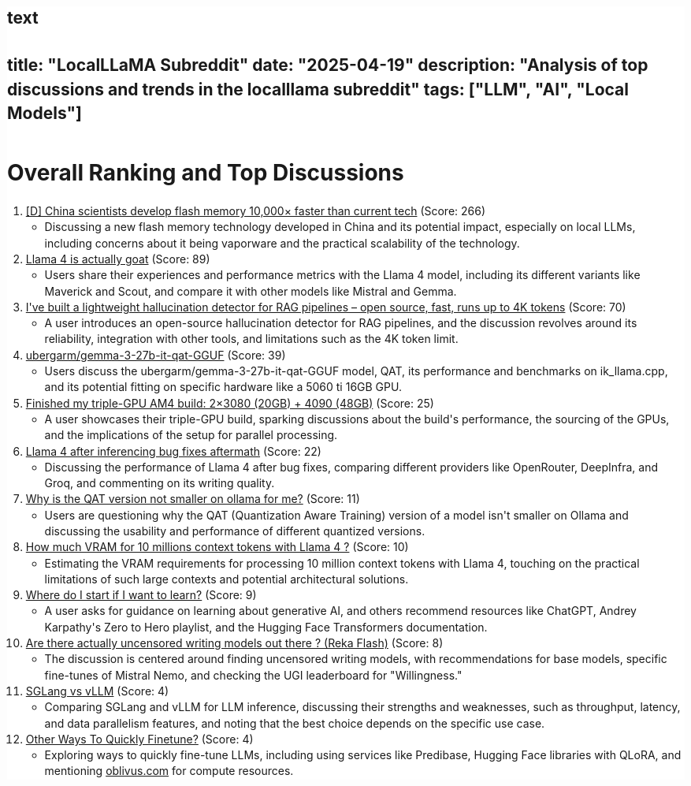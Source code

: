 text
---
title: "LocalLLaMA Subreddit"
date: "2025-04-19"
description: "Analysis of top discussions and trends in the localllama subreddit"
tags: ["LLM", "AI", "Local Models"]
---

# Overall Ranking and Top Discussions
1.  [[D] China scientists develop flash memory 10,000× faster than current tech](https://interestingengineering.com/innovation/china-worlds-fastest-flash-memory-device?group=test_a) (Score: 266)
    * Discussing a new flash memory technology developed in China and its potential impact, especially on local LLMs, including concerns about it being vaporware and the practical scalability of the technology.
2.  [Llama 4 is actually goat](https://www.reddit.com/r/LocalLLaMA/comments/1k2uztr/llama_4_is_actually_goat/) (Score: 89)
    *  Users share their experiences and performance metrics with the Llama 4 model, including its different variants like Maverick and Scout, and compare it with other models like Mistral and Gemma.
3.  [I've built a lightweight hallucination detector for RAG pipelines – open source, fast, runs up to 4K tokens](https://www.reddit.com/r/LocalLLaMA/comments/1k2ycef/ive_built_a_lightweight_hallucination_detector/) (Score: 70)
    *  A user introduces an open-source hallucination detector for RAG pipelines, and the discussion revolves around its reliability, integration with other tools, and limitations such as the 4K token limit.
4.  [ubergarm/gemma-3-27b-it-qat-GGUF](https://huggingface.co/ubergarm/gemma-3-27b-it-qat-GGUF) (Score: 39)
    * Users discuss the ubergarm/gemma-3-27b-it-qat-GGUF model, QAT, its performance and benchmarks on ik_llama.cpp, and its potential fitting on specific hardware like a 5060 ti 16GB GPU.
5.  [Finished my triple-GPU AM4 build: 2×3080 (20GB) + 4090 (48GB)](https://www.reddit.com/r/LocalLLaMA/comments/1k313fv/finished_my_triplegpu_am4_build_23080_20gb_4090/) (Score: 25)
    *  A user showcases their triple-GPU build, sparking discussions about the build's performance, the sourcing of the GPUs, and the implications of the setup for parallel processing.
6.  [Llama 4 after inferencing bug fixes aftermath](https://www.reddit.com/r/LocalLLaMA/comments/1k2zw3l/llama_4_after_inferencing_bug_fixes_aftermath/) (Score: 22)
    *  Discussing the performance of Llama 4 after bug fixes, comparing different providers like OpenRouter, DeepInfra, and Groq, and commenting on its writing quality.
7.  [Why is the QAT version not smaller on ollama for me?](https://www.reddit.com/r/LocalLLaMA/comments/1k2u8h4/why_is_the_qat_version_not_smaller_on_ollama_for/) (Score: 11)
    *  Users are questioning why the QAT (Quantization Aware Training) version of a model isn't smaller on Ollama and discussing the usability and performance of different quantized versions.
8.  [How much VRAM for 10 millions context tokens with Llama 4 ?](https://www.reddit.com/r/LocalLLaMA/comments/1k2wj2s/how_much_vram_for_10_millions_context_tokens_with/) (Score: 10)
    *  Estimating the VRAM requirements for processing 10 million context tokens with Llama 4, touching on the practical limitations of such large contexts and potential architectural solutions.
9.  [Where do I start if I want to learn?](https://www.reddit.com/r/LocalLLaMA/comments/1k326f8/where_do_i_start_if_i_want_to_learn/) (Score: 9)
    *  A user asks for guidance on learning about generative AI, and others recommend resources like ChatGPT, Andrey Karpathy's Zero to Hero playlist, and the Hugging Face Transformers documentation.
10. [Are there actually uncensored writing models out there ? (Reka Flash)](https://www.reddit.com/r/LocalLLaMA/comments/1k2v8di/are_there_actually_uncensored_writing_models_out/) (Score: 8)
    *  The discussion is centered around finding uncensored writing models, with recommendations for base models, specific fine-tunes of Mistral Nemo, and checking the UGI leaderboard for "Willingness."
11. [SGLang vs vLLM](https://www.reddit.com/r/LocalLLaMA/comments/1k2zn6o/sglang_vs_vllm/) (Score: 4)
    *  Comparing SGLang and vLLM for LLM inference, discussing their strengths and weaknesses, such as throughput, latency, and data parallelism features, and noting that the best choice depends on the specific use case.
12. [Other Ways To Quickly Finetune?](https://www.reddit.com/r/LocalLLaMA/comments/1k33niu/other_ways_to_quickly_finetune/) (Score: 4)
    *  Exploring ways to quickly fine-tune LLMs, including using services like Predibase, Hugging Face libraries with QLoRA, and mentioning [oblivus.com](http://oblivus.com) for compute resources.